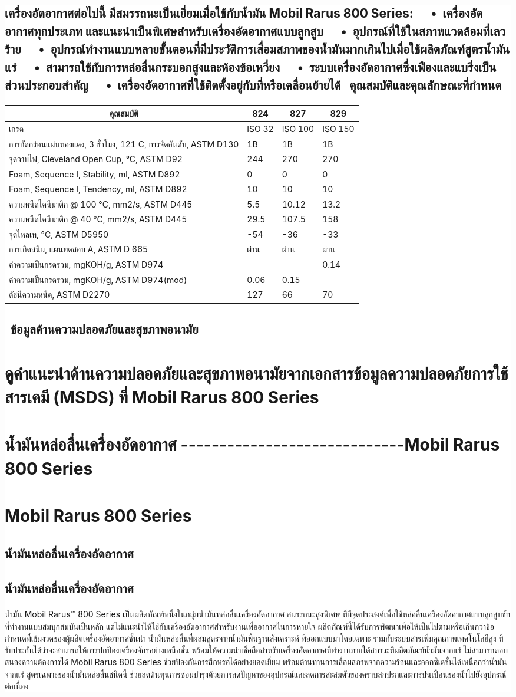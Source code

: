 เครื่องอัดอากาศต่อไปนี้ มีสมรรถนะเป็นเยี่ยมเมื่อใช้กับน้ำมัน Mobil Rarus 800 Series:
     •  เครื่องอัดอากาศทุกประเภท และแนะนำเป็นพิเศษสำหรับเครื่องอัดอากาศแบบลูกสูบ
     •  อุปกรณ์ที่ใช้ในสภาพแวดล้อมที่เลวร้าย
     •  อุปกรณ์ทำงานแบบหลายขั้นตอนที่มีประวัติการเสื่อมสภาพของน้ำมันมากเกินไปเมื่อใช้ผลิตภัณฑ์สูตรน้ำมันแร่
     •  สามารถใช้กับการหล่อลื่นกระบอกสูงและห้องข้อเหวี่ยง
     •  ระบบเครื่องอัดอากาศซึ่งเฟืองและแบริ่งเป็นส่วนประกอบสำคัญ
     •  เครื่องอัดอากาศที่ใช้ติดตั้งอยู่กับที่หรือเคลื่อนย้ายได้
 
คุณสมบัติและคุณลักษณะที่กำหนด
-----------------------------
| **คุณสมบัติ** | **824** | **827** | **829** |
| --- | --- | --- | --- |
| เกรด | ISO 32 | ISO 100 | ISO 150 |
| การกัดกร่อนแผ่นทองแดง, 3 ชั่วโมง, 121 C, การจัดอันดับ, ASTM D130 | 1B | 1B | 1B |
| จุดวาบไฟ, Cleveland Open Cup, °C, ASTM D92 | 244 | 270 | 270 |
| Foam, Sequence I, Stability, ml, ASTM D892 | 0 | 0 | 0 |
| Foam, Sequence I, Tendency, ml, ASTM D892 | 10 | 10 | 10 |
| ความหนืดไคนีมาติก @ 100 °C, mm2/s, ASTM D445 | 5.5 | 10.12 | 13.2 |
| ความหนืดไคนีมาติก @ 40 °C, mm2/s, ASTM D445 | 29.5 | 107.5 | 158 |
| จุดไหลเท, °C, ASTM D5950 | -54 | -36 | -33 |
| การเกิดสนิม, แผนทดสอบ A, ASTM D 665 | ผ่าน | ผ่าน | ผ่าน |
| ค่าความเป็นกรดรวม, mgKOH/g, ASTM D974 |  |  | 0.14 |
| ค่าความเป็นกรดรวม, mgKOH/g, ASTM D974(mod) | 0.06 | 0.15 |  |
| ดัชนีความหนืด, ASTM D2270 | 127 | 66 | 70 |
 
ข้อมูลด้านความปลอดภัยและสุขภาพอนามัย
------------------------------------
ดูคำแนะนำด้านความปลอดภัยและสุขภาพอนามัยจากเอกสารข้อมูลความปลอดภัยการใช้สารเคมี (MSDS) ที่ 
Mobil Rarus 800 Series
======================
น้ำมันหล่อลื่นเครื่องอัดอากาศ
-----------------------------Mobil Rarus 800 Series
======================
Mobil Rarus 800 Series
======================
น้ำมันหล่อลื่นเครื่องอัดอากาศ
-----------------------------
น้ำมันหล่อลื่นเครื่องอัดอากาศ
-----------------------------
น้ำมัน Mobil Rarus™ 800 Series เป็นผลิตภัณฑ์หนึ่งในกลุ่มน้ำมันหล่อลื่นเครื่องอัดอากาศ สมรรถนะสูงพิเศษ ที่มีจุดประสงค์เพื่อใช้หล่อลื่นเครื่องอัดอากาศแบบลูกสูบชักที่ทำงานแบบสมบุกสมบันเป็นหลัก แต่ไม่แนะนำให้ใช้กับเครื่องอัดอากาศสำหรับงานเพื่ออากาศในการหายใจ ผลิตภัณฑ์นี้ได้รับการพัฒนาเพื่อให้เป็นไปตามหรือเกินกว่าข้อกำหนดที่เข้มงวดของผู้ผลิตเครื่องอัดอากาศชั้นนำ น้ำมันหล่อลื่นที่ผสมสูตรจากน้ำมันพื้นฐานสังเคราะห์ ที่ออกแบบมาโดยเฉพาะ รวมกับระบบสารเพิ่มคุณภาพเทคโนโลยีสูง ที่รับประกันได้ว่าจะสามารถให้การปกป้องเครื่องจักรอย่างเหนือชั้น พร้อมให้ความน่าเชื่อถือสำหรับเครื่องอัดอากาศที่ทำงานภายใต้สภาวะที่ผลิตภัณฑ์น้ำมันจากแร่ ไม่สามารถตอบสนองความต้องการได้ Mobil Rarus 800 Series ช่วยป้องกันการสึกหรอได้อย่างยอดเยี่ยม พร้อมต้านทานการเสื่อมสภาพจากความร้อนและออกซิเดชั่นได้เหนือกว่าน้ำมันจากแร่ สูตรเฉพาะของน้ำมันหล่อลื่นชนิดนี้ ช่วยลดต้นทุนการซ่อมบำรุงด้วยการลดปัญหาของอุปกรณ์และลดการสะสมตัวของคราบสกปรกและการปนเปื้อนของน้ำไปยังอุปกรณ์ต่อเนื่อง
 